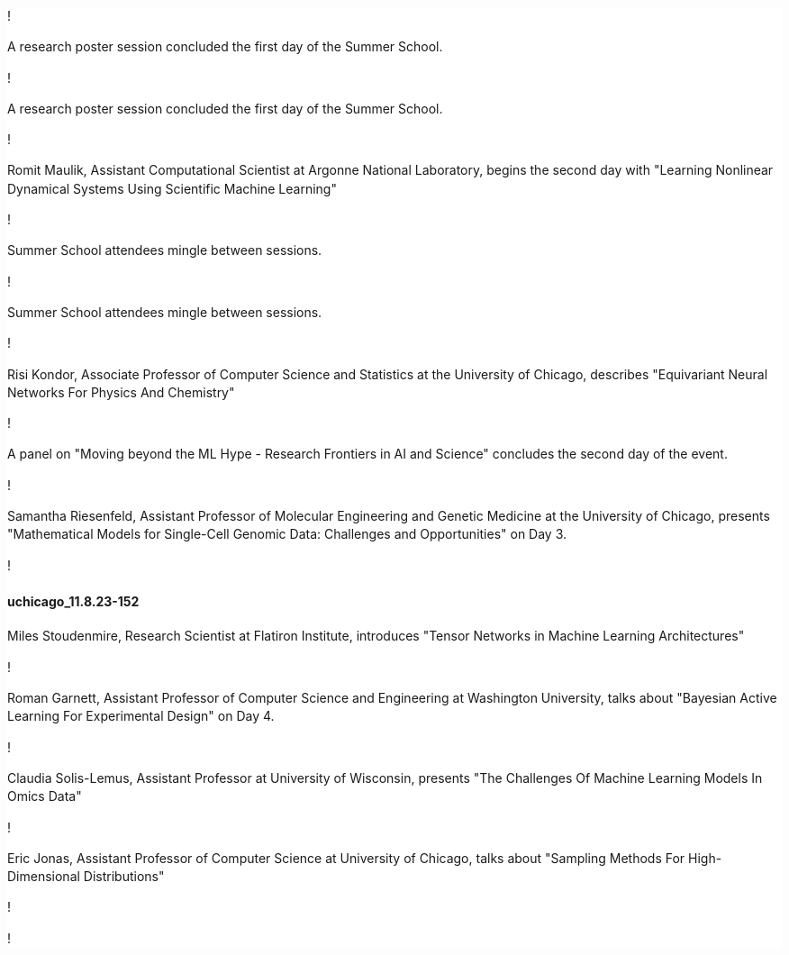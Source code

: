 !

A research poster session concluded the first day of the Summer School.

!

A research poster session concluded the first day of the Summer School.

!

Romit Maulik, Assistant Computational Scientist at Argonne National Laboratory, begins the second day with "Learning Nonlinear Dynamical Systems Using Scientific Machine Learning"

!

Summer School attendees mingle between sessions.

!

Summer School attendees mingle between sessions.

!

Risi Kondor, Associate Professor of Computer Science and Statistics at the University of Chicago, describes "Equivariant Neural Networks For Physics And Chemistry"

!

A panel on "Moving beyond the ML Hype - Research Frontiers in AI and Science" concludes the second day of the event.

!

Samantha Riesenfeld, Assistant Professor of Molecular Engineering and Genetic Medicine at the University of Chicago, presents "Mathematical Models for Single-Cell Genomic Data: Challenges and Opportunities" on Day 3.

!

#### uchicago\_11.8.23-152

Miles Stoudenmire, Research Scientist at Flatiron Institute, introduces "Tensor Networks in Machine Learning Architectures"

!

Roman Garnett, Assistant Professor of Computer Science and Engineering at Washington University, talks about "Bayesian Active Learning For Experimental Design" on Day 4.

!

Claudia Solis-Lemus, Assistant Professor at University of Wisconsin, presents "The Challenges Of Machine Learning Models In Omics Data"

!

Eric Jonas, Assistant Professor of Computer Science at University of Chicago, talks about "Sampling Methods For High-Dimensional Distributions"

!

!
